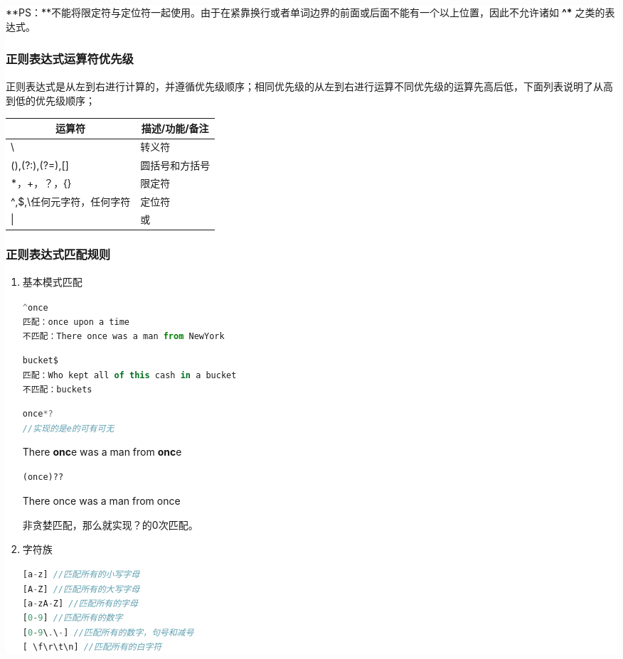 **PS：**不能将限定符与定位符一起使用。由于在紧靠换行或者单词边界的前面或后面不能有一个以上位置，因此不允许诸如 **^\*** 之类的表达式。



### 正则表达式运算符优先级

​	正则表达式是从左到右进行计算的，并遵循优先级顺序；相同优先级的从左到右进行运算不同优先级的运算先高后低，下面列表说明了从高到低的优先级顺序；

| 运算符                    | 描述/功能/备注 |
| ------------------------- | -------------- |
| \                         | 转义符         |
| (),(?:),(?=),[]           | 圆括号和方括号 |
| *，+，？，{}              | 限定符         |
| ^,$,\任何元字符，任何字符 | 定位符         |
| \|                        | 或             |



### 正则表达式匹配规则

1. 基本模式匹配

   ```js
   ^once
   匹配：once upon a time
   不匹配：There once was a man from NewYork
   ```

   ```js
   bucket$
   匹配：Who kept all of this cash in a bucket
   不匹配：buckets
   ```

   ```js
   once*?
   //实现的是e的可有可无
   ```

   There **onc**e was a man from **onc**e

   ```
   (once)??
   ```

   There once was a man from once

   非贪婪匹配，那么就实现？的0次匹配。

2. 字符族

   ```js
   [a-z] //匹配所有的小写字母 
   [A-Z] //匹配所有的大写字母 
   [a-zA-Z] //匹配所有的字母 
   [0-9] //匹配所有的数字 
   [0-9\.\-] //匹配所有的数字，句号和减号 
   [ \f\r\t\n] //匹配所有的白字符
   ```

